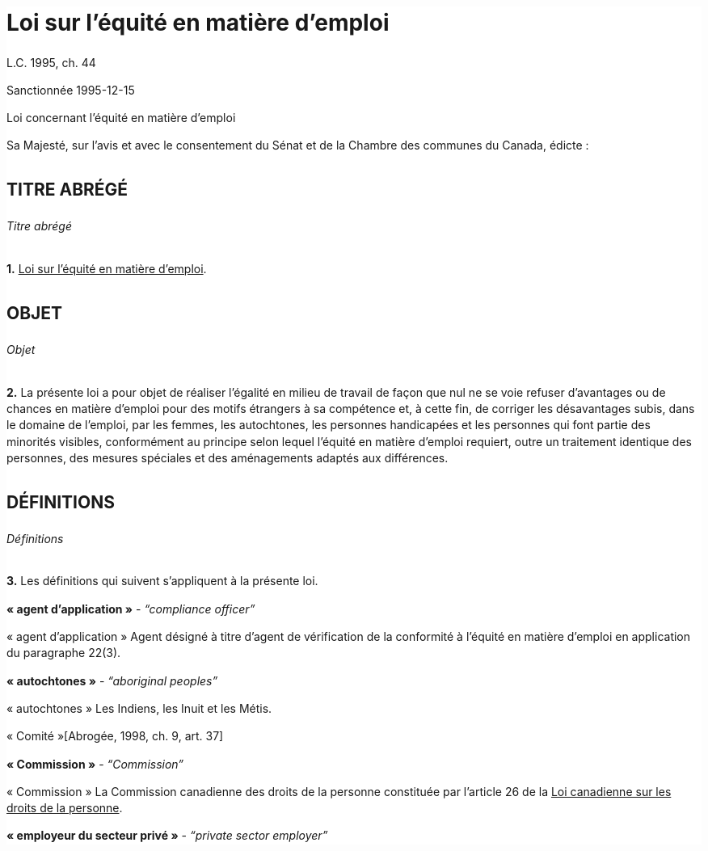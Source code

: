 # Loi sur l’équité en matière d’emploi

L.C. 1995, ch. 44

Sanctionnée 1995-12-15

Loi concernant l’équité en matière d’emploi

Sa Majesté, sur l’avis et avec le consentement du Sénat et de la Chambre des communes du Canada, édicte :

## TITRE ABRÉGÉ

###### Titre abrégé

**1.** [Loi sur l’équité en matière d’emploi](/canada/fra/lois/E/E-5.401.md).

## OBJET

###### Objet

**2.** La présente loi a pour objet de réaliser l’égalité en milieu de travail de façon que nul ne se voie refuser d’avantages ou de chances en matière d’emploi pour des motifs étrangers à sa compétence et, à cette fin, de corriger les désavantages subis, dans le domaine de l’emploi, par les femmes, les autochtones, les personnes handicapées et les personnes qui font partie des minorités visibles, conformément au principe selon lequel l’équité en matière d’emploi requiert, outre un traitement identique des personnes, des mesures spéciales et des aménagements adaptés aux différences.

## DÉFINITIONS

###### Définitions

**3.** Les définitions qui suivent s’appliquent à la présente loi.

**« agent d’application »** - _“compliance officer”_

    

« agent d’application » Agent désigné à titre d’agent de vérification de la conformité à l’équité en matière d’emploi en application du paragraphe 22(3).

**« autochtones »** - _“aboriginal peoples”_

    

« autochtones » Les Indiens, les Inuit et les Métis.

    

« Comité »[Abrogée, 1998, ch. 9, art. 37]

**« Commission »** - _“Commission”_

    

« Commission » La Commission canadienne des droits de la personne constituée par l’article 26 de la [Loi canadienne sur les droits de la personne](/canada/fra/lois/H/H-6.md).

**« employeur du secteur privé »** - _“private sector employer”_
